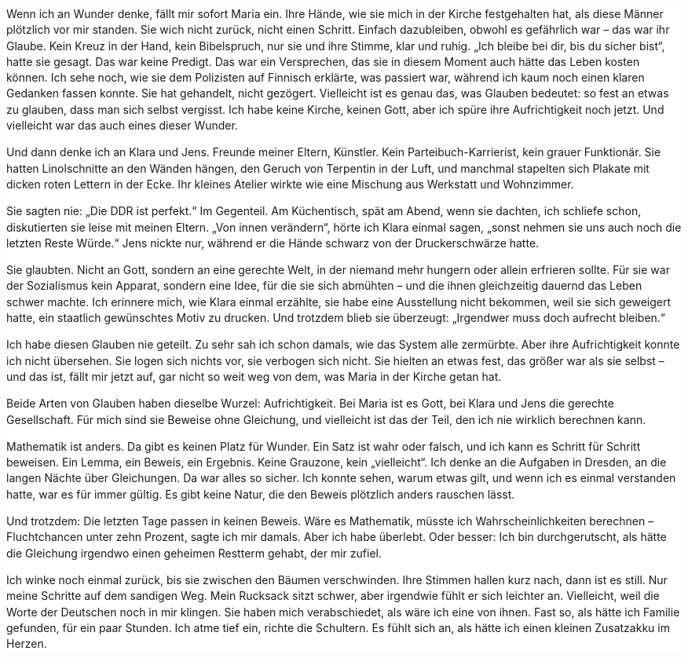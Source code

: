 Wenn ich an Wunder denke, fällt mir sofort Maria ein. Ihre Hände, wie sie mich in der Kirche festgehalten hat, als diese Männer plötzlich vor mir standen. Sie wich nicht zurück, nicht einen Schritt. Einfach dazubleiben, obwohl es gefährlich war – das war ihr Glaube. Kein Kreuz in der Hand, kein Bibelspruch, nur sie und ihre Stimme, klar und ruhig.
„Ich bleibe bei dir, bis du sicher bist“, hatte sie gesagt. Das war keine Predigt. Das war ein Versprechen, das sie in diesem Moment auch hätte das Leben kosten können.
Ich sehe noch, wie sie dem Polizisten auf Finnisch erklärte, was passiert war, während ich kaum noch einen klaren Gedanken fassen konnte. Sie hat gehandelt, nicht gezögert. Vielleicht ist es genau das, was Glauben bedeutet: so fest an etwas zu glauben, dass man sich selbst vergisst.
Ich habe keine Kirche, keinen Gott, aber ich spüre ihre Aufrichtigkeit noch jetzt. Und vielleicht war das auch eines dieser Wunder.

Und dann denke ich an Klara und Jens. Freunde meiner Eltern, Künstler. Kein Parteibuch-Karrierist, kein grauer Funktionär. Sie hatten Linolschnitte an den Wänden hängen, den Geruch von Terpentin in der Luft, und manchmal stapelten sich Plakate mit dicken roten Lettern in der Ecke. Ihr kleines Atelier wirkte wie eine Mischung aus Werkstatt und Wohnzimmer.

Sie sagten nie: „Die DDR ist perfekt.“ Im Gegenteil. Am Küchentisch, spät am Abend, wenn sie dachten, ich schliefe schon, diskutierten sie leise mit meinen Eltern. „Von innen verändern“, hörte ich Klara einmal sagen, „sonst nehmen sie uns auch noch die letzten Reste Würde.“ Jens nickte nur, während er die Hände schwarz von der Druckerschwärze hatte.

Sie glaubten. Nicht an Gott, sondern an eine gerechte Welt, in der niemand mehr hungern oder allein erfrieren sollte. Für sie war der Sozialismus kein Apparat, sondern eine Idee, für die sie sich abmühten – und die ihnen gleichzeitig dauernd das Leben schwer machte. Ich erinnere mich, wie Klara einmal erzählte, sie habe eine Ausstellung nicht bekommen, weil sie sich geweigert hatte, ein staatlich gewünschtes Motiv zu drucken. Und trotzdem blieb sie überzeugt: „Irgendwer muss doch aufrecht bleiben.“

Ich habe diesen Glauben nie geteilt. Zu sehr sah ich schon damals, wie das System alle zermürbte. Aber ihre Aufrichtigkeit konnte ich nicht übersehen. Sie logen sich nichts vor, sie verbogen sich nicht. Sie hielten an etwas fest, das größer war als sie selbst – und das ist, fällt mir jetzt auf, gar nicht so weit weg von dem, was Maria in der Kirche getan hat.

Beide Arten von Glauben haben dieselbe Wurzel: Aufrichtigkeit. Bei Maria ist es Gott, bei Klara und Jens die gerechte Gesellschaft. Für mich sind sie Beweise ohne Gleichung, und vielleicht ist das der Teil, den ich nie wirklich berechnen kann.

Mathematik ist anders. Da gibt es keinen Platz für Wunder. Ein Satz ist wahr oder falsch, und ich kann es Schritt für Schritt beweisen. Ein Lemma, ein Beweis, ein Ergebnis. Keine Grauzone, kein „vielleicht“.
Ich denke an die Aufgaben in Dresden, an die langen Nächte über Gleichungen. Da war alles so sicher. Ich konnte sehen, warum etwas gilt, und wenn ich es einmal verstanden hatte, war es für immer gültig. Es gibt keine Natur, die den Beweis plötzlich anders rauschen lässt.

Und trotzdem: Die letzten Tage passen in keinen Beweis. Wäre es Mathematik, müsste ich Wahrscheinlichkeiten berechnen – Fluchtchancen unter zehn Prozent, sagte ich mir damals. Aber ich habe überlebt. Oder besser: Ich bin durchgerutscht, als hätte die Gleichung irgendwo einen geheimen Restterm gehabt, der mir zufiel.

Ich winke noch einmal zurück, bis sie zwischen den Bäumen verschwinden. Ihre Stimmen hallen kurz nach, dann ist es still. Nur meine Schritte auf dem sandigen Weg.
Mein Rucksack sitzt schwer, aber irgendwie fühlt er sich leichter an. Vielleicht, weil die Worte der Deutschen noch in mir klingen. Sie haben mich verabschiedet, als wäre ich eine von ihnen. Fast so, als hätte ich Familie gefunden, für ein paar Stunden. Ich atme tief ein, richte die Schultern. Es fühlt sich an, als hätte ich einen kleinen Zusatzakku im Herzen.
